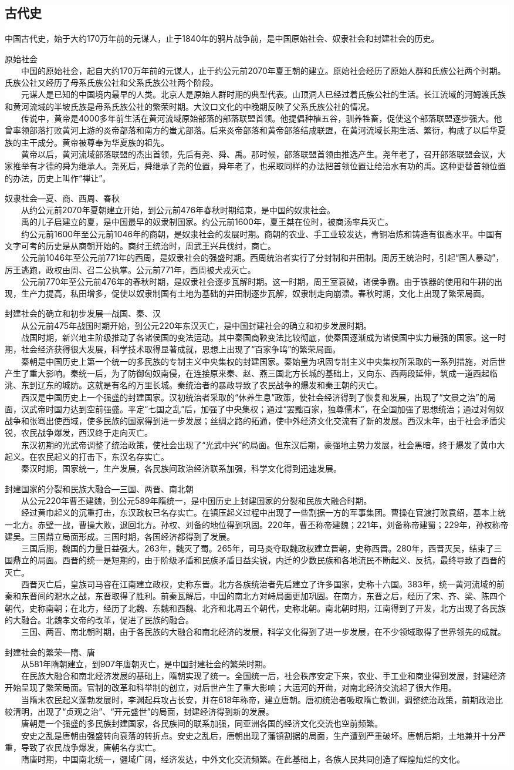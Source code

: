 ## 古代史  
中国古代史，始于大约170万年前的元谋人，止于1840年的鸦片战争前，是中国原始社会、奴隶社会和封建社会的历史。  

原始社会  
&emsp;&emsp;中国的原始社会，起自大约170万年前的元谋人，止于约公元前2070年夏王朝的建立。原始社会经历了原始人群和氏族公社两个时期。氏族公社又经历了母系氏族公社和父系氏族公社两个阶段。  
&emsp;&emsp;元谋人是已知的中国境内最早的人类。北京人是原始人群时期的典型代表。山顶洞人已经过着氏族公社的生活。长江流域的河姆渡氏族和黄河流域的半坡氏族是母系氏族公社的繁荣时期。大汶口文化的中晚期反映了父系氏族公社的情况。  
&emsp;&emsp;传说中，黄帝是4000多年前生活在黄河流域原始部落的部落联盟首领。他提倡种植五谷，驯养牲畜，促使这个部落联盟逐步强大。他曾率领部落打败黄河上游的炎帝部落和南方的蚩尤部落。后来炎帝部落和黄帝部落结成联盟，在黄河流域长期生活、繁衍，构成了以后华夏族的主干成分。黄帝被尊奉为华夏族的祖先。  
&emsp;&emsp;黄帝以后，黄河流域部落联盟的杰出首领，先后有尧、舜、禹。那时候，部落联盟首领由推选产生。尧年老了，召开部落联盟会议，大家推举有才德的舜为继承人。尧死后，舜继承了尧的位置，舜年老了，也采取同样的办法把首领位置让给治水有功的禹。这种更替首领位置的办法，历史上叫作“禅让”。  

奴隶社会—夏、商、西周、春秋  
&emsp;&emsp;从约公元前2070年夏朝建立开始，到公元前476年春秋时期结束，是中国的奴隶社会。  
&emsp;&emsp;禹的儿子启建立的夏，是中国最早的奴隶制国家。约公元前1600年，夏王桀在位时，被商汤率兵灭亡。  
&emsp;&emsp;约公元前1600年至公元前1046年的商朝，是奴隶社会的发展时期。商朝的农业、手工业较发达，青铜冶炼和铸造有很高水平。中国有文字可考的历史是从商朝开始的。商纣王统治时，周武王兴兵伐纣，商亡。  
&emsp;&emsp;公元前1046年至公元前771年的西周，是奴隶社会的强盛时期。西周统治者实行了分封制和井田制。周厉王统治时，引起“国人暴动”，厉王逃跑，政权由周、召二公执掌。公元前771年，西周被犬戎灭亡。  
&emsp;&emsp;公元前770年至公元前476年的春秋时期，是奴隶社会逐步瓦解时期。这一时期，周王室衰微，诸侯争霸。由于铁器的使用和牛耕的出现，生产力提高，私田增多，促使以奴隶制国有土地为基础的井田制逐步瓦解，奴隶制走向崩溃。春秋时期，文化上出现了繁荣局面。  

封建社会的确立和初步发展—战国、秦、汉  
&emsp;&emsp;从公元前475年战国时期开始，到公元220年东汉灭亡，是中国封建社会的确立和初步发展时期。  
&emsp;&emsp;战国时期，新兴地主阶级推动了各诸侯国的变法运动。其中秦国商鞅变法比较彻底，使秦国逐渐成为诸侯国中实力最强的国家。这一时期，社会经济获得很大发展，科学技术取得显著成就，思想上出现了“百家争鸣”的繁荣局面。  
&emsp;&emsp;秦朝是中国历史上第一个统一的多民族的专制主义中央集权的封建国家。秦始皇为巩固专制主义中央集权所采取的一系列措施，对后世产生了重大影响。秦统一后，为了防御匈奴南侵，在连接原来秦、赵、燕三国北方长城的基础上，又向东、西两段延伸，筑成一道西起临洮、东到辽东的城防。这就是有名的万里长城。秦统治者的暴政导致了农民战争的爆发和秦王朝的灭亡。  
&emsp;&emsp;西汉是中国历史上一个强盛的封建国家。汉初统治者采取的“休养生息”政策，使社会经济得到了恢复和发展，出现了“文景之治”的局面，汉武帝时国力达到空前强盛。平定“七国之乱”后，加强了中央集权；通过“罢黜百家，独尊儒术”，在全国加强了思想统治；通过对匈奴战争和张骞出使西域，使多民族的国家得到进一步发展；丝绸之路的拓通，使中外经济文化交流有了新的发展。西汉末年，由于社会矛盾尖锐，农民战争爆发，西汉终于走向灭亡。  
&emsp;&emsp;东汉初期的光武帝调整了统治政策，使社会出现了“光武中兴”的局面。但东汉后期，豪强地主势力发展，社会黑暗，终于爆发了黄巾大起义。在农民起义的打击下，东汉名存实亡。  
&emsp;&emsp;秦汉时期，国家统一，生产发展，各民族间政治经济联系加强，科学文化得到迅速发展。  

封建国家的分裂和民族大融合—三国、两晋、南北朝  
&emsp;&emsp;从公元220年曹丕建魏，到公元589年隋统一，是中国历史上封建国家的分裂和民族大融合时期。  
&emsp;&emsp;经过黄巾起义的沉重打击，东汉政权已名存实亡。在镇压起义过程中出现了一些割据一方的军事集团。曹操在官渡打败袁绍，基本上统一北方。赤壁一战，曹操大败，退回北方。孙权、刘备的地位得到巩固。220年，曹丕称帝建魏；221年，刘备称帝建蜀；229年，孙权称帝建吴。三国鼎立局面形成。三国时期，各国经济都得到了发展。  
&emsp;&emsp;三国后期，魏国的力量日益强大。263年，魏灭了蜀。265年，司马炎夺取魏政权建立晋朝，史称西晋。280年，西晋灭吴，结束了三国鼎立的局面。西晋的统一是短期的，由于阶级矛盾和民族矛盾日益尖锐，内迁的少数民族和各地流民不断起义、反抗，最终导致了西晋的灭亡。  
&emsp;&emsp;西晋灭亡后，皇族司马睿在江南建立政权，史称东晋。北方各族统治者先后建立了许多国家，史称十六国。383年，统一黄河流域的前秦和东晋间的淝水之战，东晋取得了胜利。前秦瓦解后，中国的南北方对峙局面更加巩固。在南方，东晋之后，经历了宋、齐、梁、陈四个朝代，史称南朝；在北方，经历了北魏、东魏和西魏、北齐和北周五个朝代，史称北朝。南北朝时期，江南得到了开发，北方出现了各民族的大融合。北魏孝文帝的改革，促进了民族的融合。  
&emsp;&emsp;三国、两晋、南北朝时期，由于各民族的大融合和南北经济的发展，科学文化得到了进一步发展，在不少领域取得了世界领先的成就。  

封建社会的繁荣—隋、唐  
&emsp;&emsp;从581年隋朝建立，到907年唐朝灭亡，是中国封建社会的繁荣时期。  
&emsp;&emsp;在民族大融合和南北经济发展的基础上，隋朝实现了统一。全国统一后，社会秩序安定下来，农业、手工业和商业得到发展，封建经济开始呈现了繁荣局面。官制的改革和科举制的创立，对后世产生了重大影响；大运河的开凿，对南北经济交流起了很大作用。  
&emsp;&emsp;当隋末农民起义蓬勃发展时，李渊起兵攻占长安，并在618年称帝，建立唐朝。唐初统治者吸取隋亡教训，调整统治政策，前期政治比较清明，出现了“贞观之治”、“开元盛世”的局面，封建经济得到新的发展。  
&emsp;&emsp;唐朝是一个强盛的多民族封建国家，各民族间的联系加强，同亚洲各国的经济文化交流也空前频繁。  
&emsp;&emsp;安史之乱是唐朝由强盛转向衰落的转折点。安史之乱后，唐朝出现了藩镇割据的局面，生产遭到严重破坏。唐朝后期，土地兼并十分严重，导致了农民战争爆发，唐朝名存实亡。  
&emsp;&emsp;隋唐时期，中国南北统一，疆域广阔，经济发达，中外文化交流频繁。在此基础上，各族人民共同创造了辉煌灿烂的文化。  
